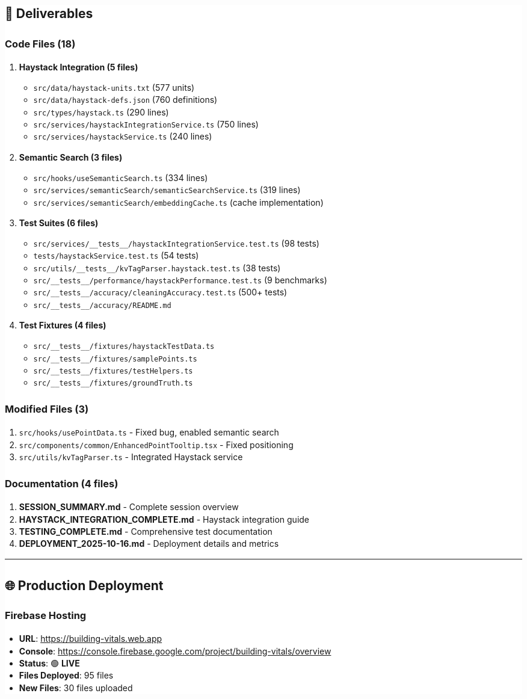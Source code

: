 ## 📁 Deliverables

### Code Files (18)
1. **Haystack Integration (5 files)**
   - `src/data/haystack-units.txt` (577 units)
   - `src/data/haystack-defs.json` (760 definitions)
   - `src/types/haystack.ts` (290 lines)
   - `src/services/haystackIntegrationService.ts` (750 lines)
   - `src/services/haystackService.ts` (240 lines)

2. **Semantic Search (3 files)**
   - `src/hooks/useSemanticSearch.ts` (334 lines)
   - `src/services/semanticSearch/semanticSearchService.ts` (319 lines)
   - `src/services/semanticSearch/embeddingCache.ts` (cache implementation)

3. **Test Suites (6 files)**
   - `src/services/__tests__/haystackIntegrationService.test.ts` (98 tests)
   - `tests/haystackService.test.ts` (54 tests)
   - `src/utils/__tests__/kvTagParser.haystack.test.ts` (38 tests)
   - `src/__tests__/performance/haystackPerformance.test.ts` (9 benchmarks)
   - `src/__tests__/accuracy/cleaningAccuracy.test.ts` (500+ tests)
   - `src/__tests__/accuracy/README.md`

4. **Test Fixtures (4 files)**
   - `src/__tests__/fixtures/haystackTestData.ts`
   - `src/__tests__/fixtures/samplePoints.ts`
   - `src/__tests__/fixtures/testHelpers.ts`
   - `src/__tests__/fixtures/groundTruth.ts`

### Modified Files (3)
1. `src/hooks/usePointData.ts` - Fixed bug, enabled semantic search
2. `src/components/common/EnhancedPointTooltip.tsx` - Fixed positioning
3. `src/utils/kvTagParser.ts` - Integrated Haystack service

### Documentation (4 files)
1. **SESSION_SUMMARY.md** - Complete session overview
2. **HAYSTACK_INTEGRATION_COMPLETE.md** - Haystack integration guide
3. **TESTING_COMPLETE.md** - Comprehensive test documentation
4. **DEPLOYMENT_2025-10-16.md** - Deployment details and metrics

---

## 🌐 Production Deployment

### Firebase Hosting
- **URL**: https://building-vitals.web.app
- **Console**: https://console.firebase.google.com/project/building-vitals/overview
- **Status**: 🟢 **LIVE**
- **Files Deployed**: 95 files
- **New Files**: 30 files uploaded
